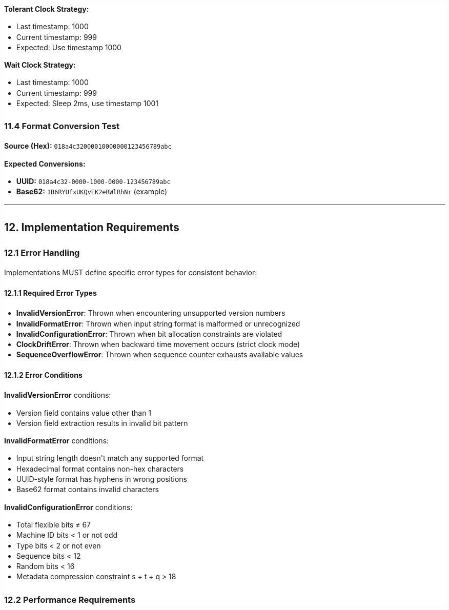 **Tolerant Clock Strategy:**
- Last timestamp: 1000  
- Current timestamp: 999
- Expected: Use timestamp 1000

**Wait Clock Strategy:**
- Last timestamp: 1000
- Current timestamp: 999  
- Expected: Sleep 2ms, use timestamp 1001

### 11.4 Format Conversion Test

**Source (Hex):** `018a4c32000010000000123456789abc`

**Expected Conversions:**
- **UUID:** `018a4c32-0000-1000-0000-123456789abc`
- **Base62:** `1B6RYUfxUKQvEK2eRWlRhNr` (example)

---

## 12. Implementation Requirements

### 12.1 Error Handling

Implementations MUST define specific error types for consistent behavior:

#### 12.1.1 Required Error Types
- **InvalidVersionError**: Thrown when encountering unsupported version numbers
- **InvalidFormatError**: Thrown when input string format is malformed or unrecognized
- **InvalidConfigurationError**: Thrown when bit allocation constraints are violated
- **ClockDriftError**: Thrown when backward time movement occurs (strict clock mode)
- **SequenceOverflowError**: Thrown when sequence counter exhausts available values

#### 12.1.2 Error Conditions

**InvalidVersionError** conditions:
- Version field contains value other than 1
- Version field extraction results in invalid bit pattern

**InvalidFormatError** conditions:
- Input string length doesn't match any supported format
- Hexadecimal format contains non-hex characters
- UUID-style format has hyphens in wrong positions
- Base62 format contains invalid characters

**InvalidConfigurationError** conditions:
- Total flexible bits ≠ 67
- Machine ID bits < 1 or not odd
- Type bits < 2 or not even  
- Sequence bits < 12
- Random bits < 16
- Metadata compression constraint s + t + q > 18

### 12.2 Performance Requirements
